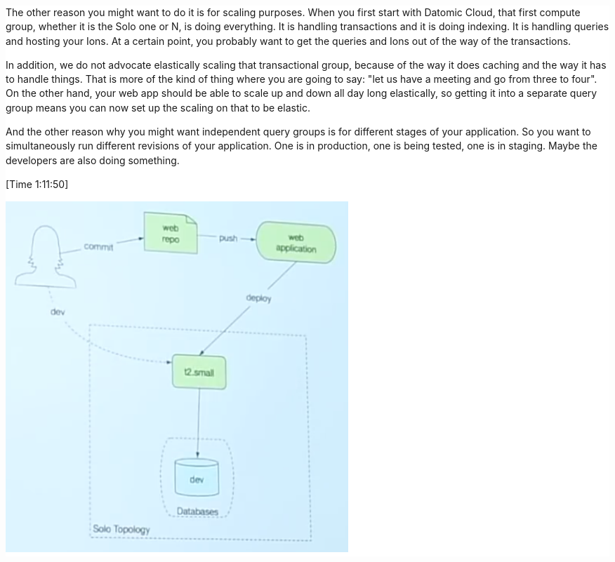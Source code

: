 The other reason you might want to do it is for scaling purposes.
When you first start with Datomic Cloud, that first compute group,
whether it is the Solo one or N, is doing everything.  It is handling
transactions and it is doing indexing.  It is handling queries and
hosting your Ions.  At a certain point, you probably want to get the
queries and Ions out of the way of the transactions.

In addition, we do not advocate elastically scaling that transactional
group, because of the way it does caching and the way it has to handle
things.  That is more of the kind of thing where you are going to say:
"let us have a meeting and go from three to four".  On the other hand,
your web app should be able to scale up and down all day long
elastically, so getting it into a separate query group means you can
now set up the scaling on that to be elastic.

And the other reason why you might want independent query groups is
for different stages of your application.  So you want to
simultaneously run different revisions of your application.  One is in
production, one is being tested, one is in staging.  Maybe the
developers are also doing something.

[Time 1:11:50]

<img alt="1:11:50 Query groups Solo" src="DatomicIons/slide-query-groups-example-1-solo.png" height="500">
